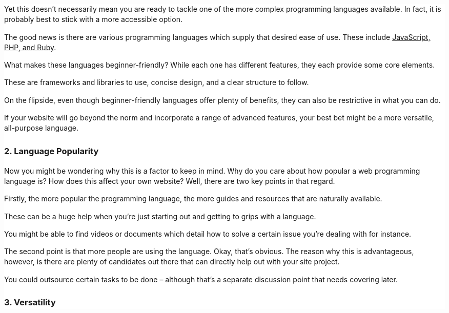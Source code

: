 
<p>Yet this doesn’t necessarily mean you are ready to tackle one of the more complex programming languages available. In fact, it is probably best to stick with a more accessible option. </p>



<p>The good news is there are various programming languages which supply that desired ease of use. These include <a href="https://medium.com/geekculture/an-in-depth-investigation-into-php-vs-python-vs-ruby-e8bb66bc64b8">JavaScript, PHP, and Ruby</a>.&nbsp;</p>



<p>What makes these languages beginner-friendly? While each one has different features, they each provide some core elements.</p>



<p>These are frameworks and libraries to use, concise design, and a clear structure to follow. </p>



<p>On the flipside, even though beginner-friendly languages offer plenty of benefits, they can also be restrictive in what you can do.</p>



<p>If your website will go beyond the norm and incorporate a range of advanced features, your best bet might be a more versatile, all-purpose language. </p>



<h3>2. Language Popularity </h3>



<p>Now you might be wondering why this is a factor to keep in mind. Why do you care about how popular a web programming language is? How does this affect your own website? Well, there are two key points in that regard.&nbsp;</p>



<p>Firstly, the more popular the programming language, the more guides and resources that are naturally available.</p>



<p>These can be a huge help when you’re just starting out and getting to grips with a language.</p>



<p>You might be able to find videos or documents which detail how to solve a certain issue you’re dealing with for instance. </p>



<p>The second point is that more people are using the language. Okay, that’s obvious. The reason why this is advantageous, however, is there are plenty of candidates out there that can directly help out with your site project.</p>



<p>You could outsource certain tasks to be done – although that’s a separate discussion point that needs covering later. </p>



<h3>3. Versatility </h3>


